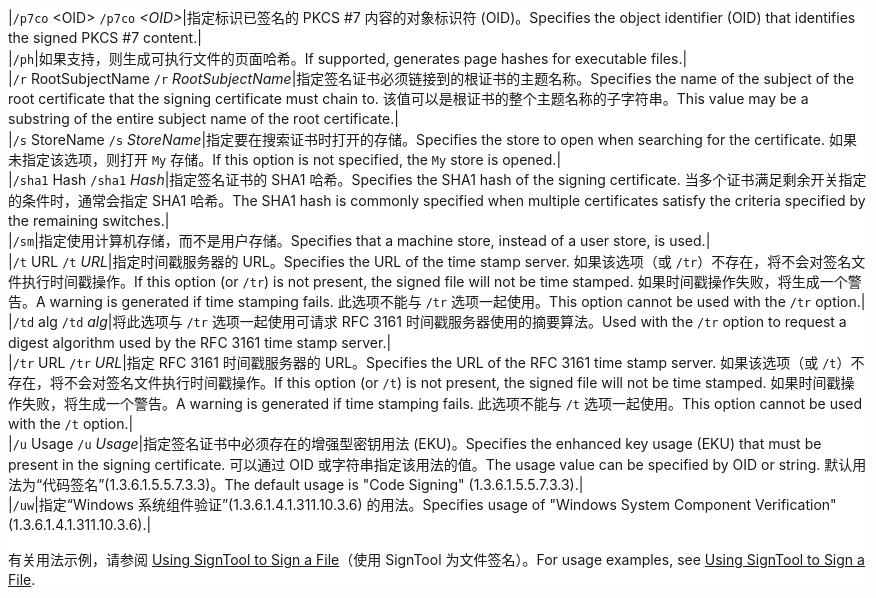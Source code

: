 |<span data-ttu-id="da747-199">`/p7co` \<OID> </span><span class="sxs-lookup"><span data-stu-id="da747-199">`/p7co` *\<OID>*</span></span>|<span data-ttu-id="da747-200">指定标识已签名的 PKCS #7 内容的对象标识符 (OID)。</span><span class="sxs-lookup"><span data-stu-id="da747-200">Specifies the object identifier (OID) that identifies the signed PKCS #7 content.</span></span>|  
|`/ph`|<span data-ttu-id="da747-201">如果支持，则生成可执行文件的页面哈希。</span><span class="sxs-lookup"><span data-stu-id="da747-201">If supported, generates page hashes for executable files.</span></span>|  
|<span data-ttu-id="da747-202">`/r` RootSubjectName </span><span class="sxs-lookup"><span data-stu-id="da747-202">`/r`  *RootSubjectName*</span></span>|<span data-ttu-id="da747-203">指定签名证书必须链接到的根证书的主题名称。</span><span class="sxs-lookup"><span data-stu-id="da747-203">Specifies the name of the subject of the root certificate that the signing certificate must chain to.</span></span> <span data-ttu-id="da747-204">该值可以是根证书的整个主题名称的子字符串。</span><span class="sxs-lookup"><span data-stu-id="da747-204">This value may be a substring of the entire subject name of the root certificate.</span></span>|  
|<span data-ttu-id="da747-205">`/s` StoreName </span><span class="sxs-lookup"><span data-stu-id="da747-205">`/s`  *StoreName*</span></span>|<span data-ttu-id="da747-206">指定要在搜索证书时打开的存储。</span><span class="sxs-lookup"><span data-stu-id="da747-206">Specifies the store to open when searching for the certificate.</span></span> <span data-ttu-id="da747-207">如果未指定该选项，则打开 `My` 存储。</span><span class="sxs-lookup"><span data-stu-id="da747-207">If this option is not specified, the `My` store is opened.</span></span>|  
|<span data-ttu-id="da747-208">`/sha1` Hash </span><span class="sxs-lookup"><span data-stu-id="da747-208">`/sha1`  *Hash*</span></span>|<span data-ttu-id="da747-209">指定签名证书的 SHA1 哈希。</span><span class="sxs-lookup"><span data-stu-id="da747-209">Specifies the SHA1 hash of the signing certificate.</span></span> <span data-ttu-id="da747-210">当多个证书满足剩余开关指定的条件时，通常会指定 SHA1 哈希。</span><span class="sxs-lookup"><span data-stu-id="da747-210">The SHA1 hash is commonly specified when multiple certificates satisfy the criteria specified by the remaining switches.</span></span>|  
|`/sm`|<span data-ttu-id="da747-211">指定使用计算机存储，而不是用户存储。</span><span class="sxs-lookup"><span data-stu-id="da747-211">Specifies that a machine store, instead of a user store, is used.</span></span>|  
|<span data-ttu-id="da747-212">`/t` URL </span><span class="sxs-lookup"><span data-stu-id="da747-212">`/t`  *URL*</span></span>|<span data-ttu-id="da747-213">指定时间戳服务器的 URL。</span><span class="sxs-lookup"><span data-stu-id="da747-213">Specifies the URL of the time stamp server.</span></span> <span data-ttu-id="da747-214">如果该选项（或 `/tr`）不存在，将不会对签名文件执行时间戳操作。</span><span class="sxs-lookup"><span data-stu-id="da747-214">If this option (or `/tr`) is not present, the signed file will not be time stamped.</span></span> <span data-ttu-id="da747-215">如果时间戳操作失败，将生成一个警告。</span><span class="sxs-lookup"><span data-stu-id="da747-215">A warning is generated if time stamping fails.</span></span> <span data-ttu-id="da747-216">此选项不能与 `/tr` 选项一起使用。</span><span class="sxs-lookup"><span data-stu-id="da747-216">This option cannot be used with the `/tr` option.</span></span>|  
|<span data-ttu-id="da747-217">`/td` alg </span><span class="sxs-lookup"><span data-stu-id="da747-217">`/td`  *alg*</span></span>|<span data-ttu-id="da747-218">将此选项与 `/tr` 选项一起使用可请求 RFC 3161 时间戳服务器使用的摘要算法。</span><span class="sxs-lookup"><span data-stu-id="da747-218">Used with the `/tr` option to request a digest algorithm used by the RFC 3161 time stamp server.</span></span>|  
|<span data-ttu-id="da747-219">`/tr` URL </span><span class="sxs-lookup"><span data-stu-id="da747-219">`/tr`  *URL*</span></span>|<span data-ttu-id="da747-220">指定 RFC 3161 时间戳服务器的 URL。</span><span class="sxs-lookup"><span data-stu-id="da747-220">Specifies the URL of the RFC 3161 time stamp server.</span></span> <span data-ttu-id="da747-221">如果该选项（或 `/t`）不存在，将不会对签名文件执行时间戳操作。</span><span class="sxs-lookup"><span data-stu-id="da747-221">If this option (or `/t`) is not present, the signed file will not be time stamped.</span></span> <span data-ttu-id="da747-222">如果时间戳操作失败，将生成一个警告。</span><span class="sxs-lookup"><span data-stu-id="da747-222">A warning is generated if time stamping fails.</span></span> <span data-ttu-id="da747-223">此选项不能与 `/t` 选项一起使用。</span><span class="sxs-lookup"><span data-stu-id="da747-223">This option cannot be used with the `/t` option.</span></span>|  
|<span data-ttu-id="da747-224">`/u` Usage </span><span class="sxs-lookup"><span data-stu-id="da747-224">`/u`  *Usage*</span></span>|<span data-ttu-id="da747-225">指定签名证书中必须存在的增强型密钥用法 (EKU)。</span><span class="sxs-lookup"><span data-stu-id="da747-225">Specifies the enhanced key usage (EKU) that must be present in the signing certificate.</span></span> <span data-ttu-id="da747-226">可以通过 OID 或字符串指定该用法的值。</span><span class="sxs-lookup"><span data-stu-id="da747-226">The usage value can be specified by OID or string.</span></span> <span data-ttu-id="da747-227">默认用法为“代码签名”(1.3.6.1.5.5.7.3.3)。</span><span class="sxs-lookup"><span data-stu-id="da747-227">The default usage is "Code Signing" (1.3.6.1.5.5.7.3.3).</span></span>|  
|`/uw`|<span data-ttu-id="da747-228">指定“Windows 系统组件验证”(1.3.6.1.4.1.311.10.3.6) 的用法。</span><span class="sxs-lookup"><span data-stu-id="da747-228">Specifies usage of "Windows System Component Verification" (1.3.6.1.4.1.311.10.3.6).</span></span>|  
  
 <span data-ttu-id="da747-229">有关用法示例，请参阅 [Using SignTool to Sign a File](/windows/desktop/SecCrypto/using-signtool-to-sign-a-file)（使用 SignTool 为文件签名）。</span><span class="sxs-lookup"><span data-stu-id="da747-229">For usage examples, see [Using SignTool to Sign a File](/windows/desktop/SecCrypto/using-signtool-to-sign-a-file).</span></span>  
  
<a name="TimeStamp"></a>   